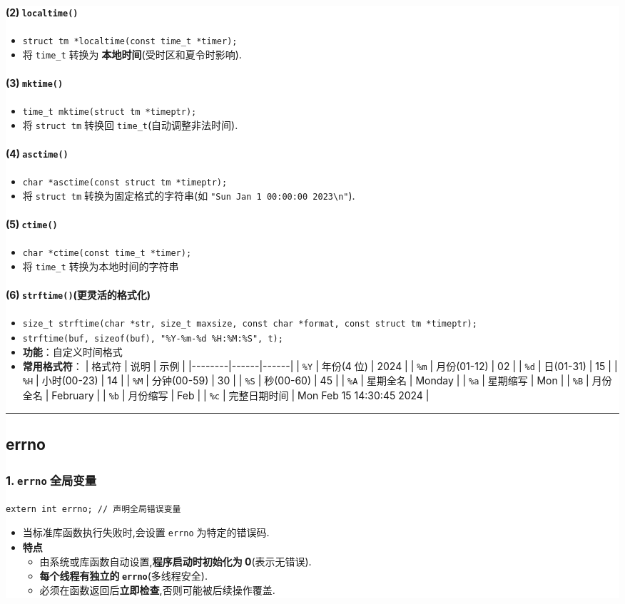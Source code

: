 #### **(2) `localtime()`**
- `struct tm *localtime(const time_t *timer);`
- 将 `time_t` 转换为 **本地时间**(受时区和夏令时影响).

#### **(3) `mktime()`**
- `time_t mktime(struct tm *timeptr);`
- 将 `struct tm` 转换回 `time_t`(自动调整非法时间).

#### **(4) `asctime()`**
- `char *asctime(const struct tm *timeptr);`
- 将 `struct tm` 转换为固定格式的字符串(如 `"Sun Jan 1 00:00:00 2023\n"`).

#### **(5) `ctime()`**
- `char *ctime(const time_t *timer);`
- 将 `time_t` 转换为本地时间的字符串

#### **(6) `strftime()`(更灵活的格式化)**
- `size_t strftime(char *str, size_t maxsize, const char *format, const struct tm *timeptr);`
- `strftime(buf, sizeof(buf), "%Y-%m-%d %H:%M:%S", t);`
- **功能**：自定义时间格式
- **常用格式符**：
  | 格式符 | 说明 | 示例 |
  |--------|------|------|
  | `%Y` | 年份(4 位) | 2024 |
  | `%m` | 月份(01-12) | 02 |
  | `%d` | 日(01-31) | 15 |
  | `%H` | 小时(00-23) | 14 |
  | `%M` | 分钟(00-59) | 30 |
  | `%S` | 秒(00-60) | 45 |
  | `%A` | 星期全名 | Monday |
  | `%a` | 星期缩写 | Mon |
  | `%B` | 月份全名 | February |
  | `%b` | 月份缩写 | Feb |
  | `%c` | 完整日期时间 | Mon Feb 15 14:30:45 2024 |

---

## **errno**
### **1. `errno` 全局变量**
`extern int errno; // 声明全局错误变量`
- 当标准库函数执行失败时,会设置 `errno` 为特定的错误码.
- **特点**
  - 由系统或库函数自动设置,**程序启动时初始化为 0**(表示无错误).
  - **每个线程有独立的 `errno`**(多线程安全).
  - 必须在函数返回后**立即检查**,否则可能被后续操作覆盖.
